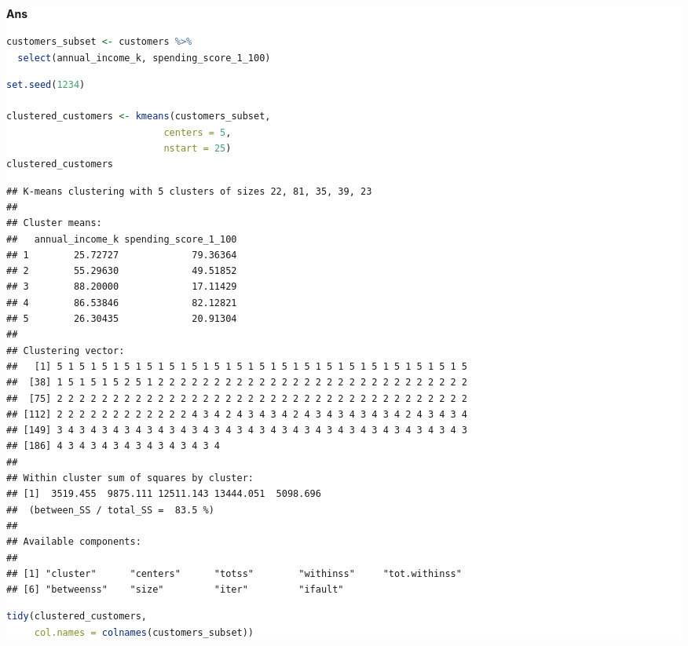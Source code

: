 **Ans**


```r
customers_subset <- customers %>% 
  select(annual_income_k, spending_score_1_100)
```


```r
set.seed(1234)

clustered_customers <- kmeans(customers_subset, 
                            centers = 5, 
                            nstart = 25)
clustered_customers
```

```
## K-means clustering with 5 clusters of sizes 22, 81, 35, 39, 23
## 
## Cluster means:
##   annual_income_k spending_score_1_100
## 1        25.72727             79.36364
## 2        55.29630             49.51852
## 3        88.20000             17.11429
## 4        86.53846             82.12821
## 5        26.30435             20.91304
## 
## Clustering vector:
##   [1] 5 1 5 1 5 1 5 1 5 1 5 1 5 1 5 1 5 1 5 1 5 1 5 1 5 1 5 1 5 1 5 1 5 1 5 1 5
##  [38] 1 5 1 5 1 5 2 5 1 2 2 2 2 2 2 2 2 2 2 2 2 2 2 2 2 2 2 2 2 2 2 2 2 2 2 2 2
##  [75] 2 2 2 2 2 2 2 2 2 2 2 2 2 2 2 2 2 2 2 2 2 2 2 2 2 2 2 2 2 2 2 2 2 2 2 2 2
## [112] 2 2 2 2 2 2 2 2 2 2 2 2 4 3 4 2 4 3 4 3 4 2 4 3 4 3 4 3 4 3 4 2 4 3 4 3 4
## [149] 3 4 3 4 3 4 3 4 3 4 3 4 3 4 3 4 3 4 3 4 3 4 3 4 3 4 3 4 3 4 3 4 3 4 3 4 3
## [186] 4 3 4 3 4 3 4 3 4 3 4 3 4 3 4
## 
## Within cluster sum of squares by cluster:
## [1]  3519.455  9875.111 12511.143 13444.051  5098.696
##  (between_SS / total_SS =  83.5 %)
## 
## Available components:
## 
## [1] "cluster"      "centers"      "totss"        "withinss"     "tot.withinss"
## [6] "betweenss"    "size"         "iter"         "ifault"
```



```r
tidy(clustered_customers, 
     col.names = colnames(customers_subset))
```

<div data-pagedtable="false">
  <script data-pagedtable-source type="application/json">
{"columns":[{"label":["annual_income_k"],"name":[1],"type":["dbl"],"align":["right"]},{"label":["spending_score_1_100"],"name":[2],"type":["dbl"],"align":["right"]},{"label":["size"],"name":[3],"type":["int"],"align":["right"]},{"label":["withinss"],"name":[4],"type":["dbl"],"align":["right"]},{"label":["cluster"],"name":[5],"type":["fct"],"align":["left"]}],"data":[{"1":"25.72727","2":"79.36364","3":"22","4":"3519.455","5":"1"},{"1":"55.29630","2":"49.51852","3":"81","4":"9875.111","5":"2"},{"1":"88.20000","2":"17.11429","3":"35","4":"12511.143","5":"3"},{"1":"86.53846","2":"82.12821","3":"39","4":"13444.051","5":"4"},{"1":"26.30435","2":"20.91304","3":"23","4":"5098.696","5":"5"}],"options":{"columns":{"min":{},"max":[10]},"rows":{"min":[10],"max":[10]},"pages":{}}}
  </script>
</div>
